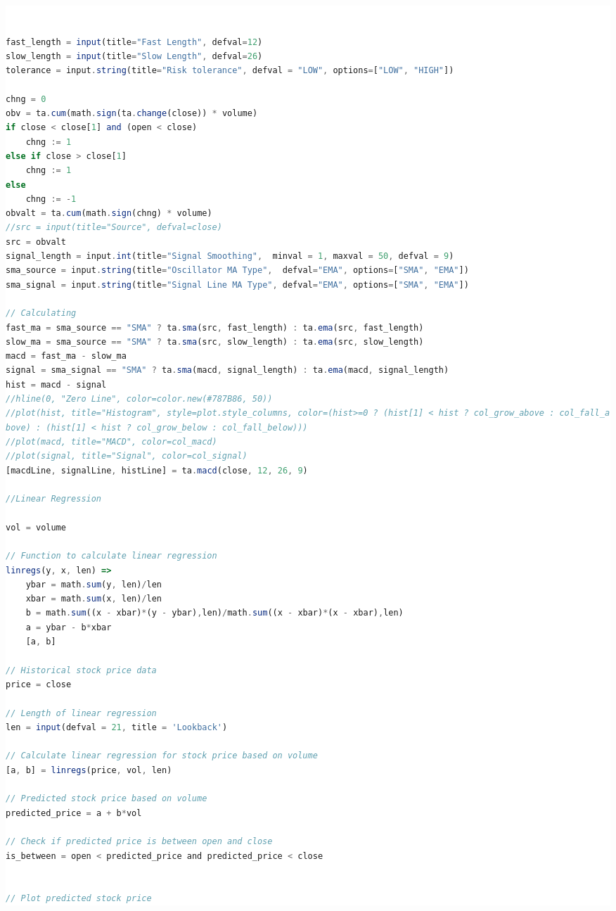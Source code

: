 ``` javascript


fast_length = input(title="Fast Length", defval=12)
slow_length = input(title="Slow Length", defval=26)
tolerance = input.string(title="Risk tolerance", defval = "LOW", options=["LOW", "HIGH"])

chng = 0
obv = ta.cum(math.sign(ta.change(close)) * volume)
if close < close[1] and (open < close)
    chng := 1
else if close > close[1]
    chng := 1
else
    chng := -1
obvalt = ta.cum(math.sign(chng) * volume)
//src = input(title="Source", defval=close)
src = obvalt
signal_length = input.int(title="Signal Smoothing",  minval = 1, maxval = 50, defval = 9)
sma_source = input.string(title="Oscillator MA Type",  defval="EMA", options=["SMA", "EMA"])
sma_signal = input.string(title="Signal Line MA Type", defval="EMA", options=["SMA", "EMA"])

// Calculating
fast_ma = sma_source == "SMA" ? ta.sma(src, fast_length) : ta.ema(src, fast_length)
slow_ma = sma_source == "SMA" ? ta.sma(src, slow_length) : ta.ema(src, slow_length)
macd = fast_ma - slow_ma
signal = sma_signal == "SMA" ? ta.sma(macd, signal_length) : ta.ema(macd, signal_length)
hist = macd - signal
//hline(0, "Zero Line", color=color.new(#787B86, 50))
//plot(hist, title="Histogram", style=plot.style_columns, color=(hist>=0 ? (hist[1] < hist ? col_grow_above : col_fall_above) : (hist[1] < hist ? col_grow_below : col_fall_below)))
//plot(macd, title="MACD", color=col_macd)
//plot(signal, title="Signal", color=col_signal)
[macdLine, signalLine, histLine] = ta.macd(close, 12, 26, 9)

//Linear Regression

vol = volume

// Function to calculate linear regression
linregs(y, x, len) =>
    ybar = math.sum(y, len)/len
    xbar = math.sum(x, len)/len
    b = math.sum((x - xbar)*(y - ybar),len)/math.sum((x - xbar)*(x - xbar),len)
    a = ybar - b*xbar
    [a, b]

// Historical stock price data
price = close

// Length of linear regression
len = input(defval = 21, title = 'Lookback')

// Calculate linear regression for stock price based on volume
[a, b] = linregs(price, vol, len)

// Predicted stock price based on volume
predicted_price = a + b*vol

// Check if predicted price is between open and close
is_between = open < predicted_price and predicted_price < close


// Plot predicted stock price
```